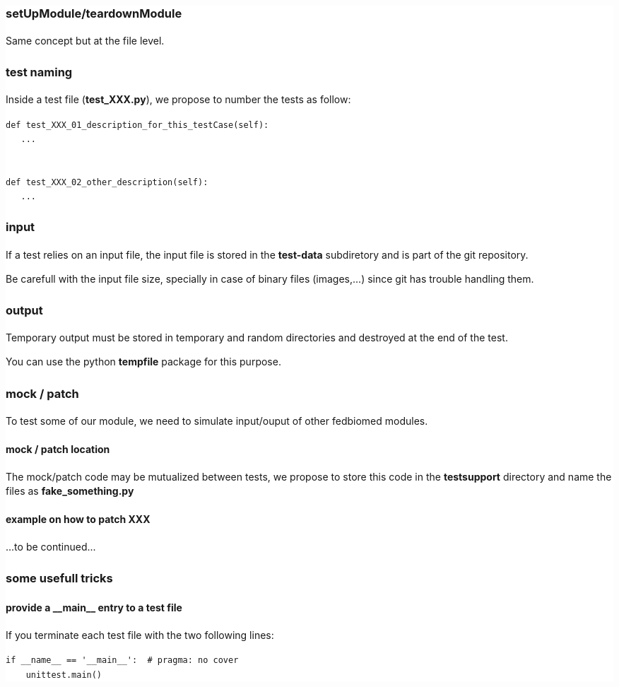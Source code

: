 
### setUpModule/teardownModule

Same concept but at the file level.


### test naming

Inside a test file (**test_XXX.py**), we propose to number the tests as follow:

```
def test_XXX_01_description_for_this_testCase(self):
   ...


def test_XXX_02_other_description(self):
   ...
```

### input

If a test relies on an input file, the input file is stored in the **test-data** subdiretory and is part of the git repository.

Be carefull with the input file size, specially in case of binary files (images,...) since git has trouble handling them.


### output

Temporary output must be stored in temporary and random directories and destroyed at the end of the test.

You can use the python **tempfile** package for this purpose.


### mock / patch

To test some of our module, we need to simulate input/ouput of other fedbiomed modules.

#### mock / patch location

The mock/patch code may be mutualized between tests, we propose to store this code in the **testsupport** directory and name the files as **fake\_something.py**


#### example on how to patch XXX

...to be continued...

### some usefull tricks

#### provide a \_\_main\_\_ entry to a test file

If you terminate each test file with the two following lines:

```
if __name__ == '__main__':  # pragma: no cover
    unittest.main()
```
